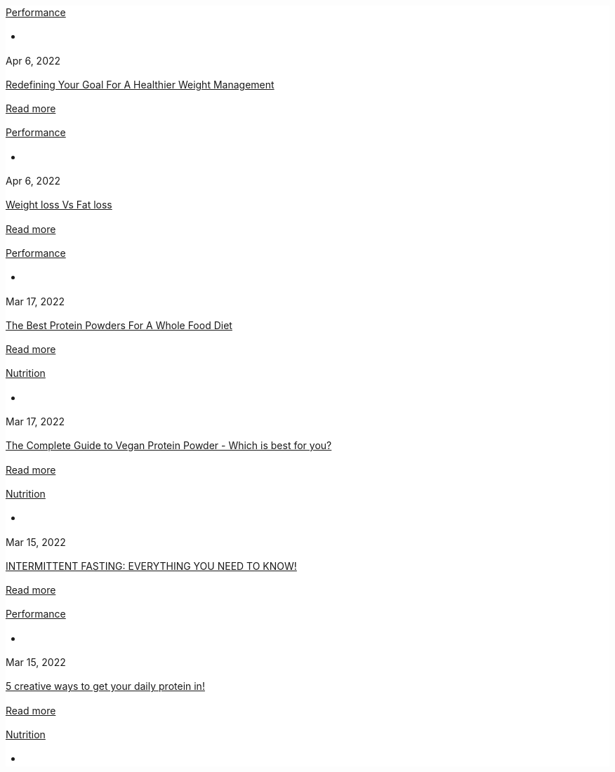 [Performance](https://originnutrition.in/blog/?category=performance#recipes)
- [](https://originnutrition.in/redefining-your-goal-for-a-healthier-weight-management/)

Apr 6, 2022

[Redefining Your Goal For A Healthier Weight Management](https://originnutrition.in/redefining-your-goal-for-a-healthier-weight-management/)

[Read more](https://originnutrition.in/redefining-your-goal-for-a-healthier-weight-management/)

[Performance](https://originnutrition.in/blog/?category=performance#recipes)
- [](https://originnutrition.in/weight-loss-vs-fat-loss/)

Apr 6, 2022

[Weight loss Vs Fat loss](https://originnutrition.in/weight-loss-vs-fat-loss/)

[Read more](https://originnutrition.in/weight-loss-vs-fat-loss/)

[Performance](https://originnutrition.in/blog/?category=performance#recipes)
- [](https://originnutrition.in/the-best-protein-powders-for-a-whole-food-diet/)

Mar 17, 2022

[The Best Protein Powders For A Whole Food Diet](https://originnutrition.in/the-best-protein-powders-for-a-whole-food-diet/)

[Read more](https://originnutrition.in/the-best-protein-powders-for-a-whole-food-diet/)

[Nutrition](https://originnutrition.in/blog/?category=nutrition#recipes)
- [](https://originnutrition.in/the-complete-guide-to-vegan-protein-powder-which-is-best-for-you/)

Mar 17, 2022

[The Complete Guide to Vegan Protein Powder - Which is best for you?](https://originnutrition.in/the-complete-guide-to-vegan-protein-powder-which-is-best-for-you/)

[Read more](https://originnutrition.in/the-complete-guide-to-vegan-protein-powder-which-is-best-for-you/)

[Nutrition](https://originnutrition.in/blog/?category=nutrition#recipes)
- [](https://originnutrition.in/intermittent-fasting-everything-you-need-to-know/)

Mar 15, 2022

[INTERMITTENT FASTING: EVERYTHING YOU NEED TO KNOW!](https://originnutrition.in/intermittent-fasting-everything-you-need-to-know/)

[Read more](https://originnutrition.in/intermittent-fasting-everything-you-need-to-know/)

[Performance](https://originnutrition.in/blog/?category=performance#recipes)
- [](https://originnutrition.in/5-creative-ways-to-get-your-daily-protein-in/)

Mar 15, 2022

[5 creative ways to get your daily protein in!](https://originnutrition.in/5-creative-ways-to-get-your-daily-protein-in/)

[Read more](https://originnutrition.in/5-creative-ways-to-get-your-daily-protein-in/)

[Nutrition](https://originnutrition.in/blog/?category=nutrition#recipes)
- [](https://originnutrition.in/keep-your-glow-through-the-summer-heat/)
